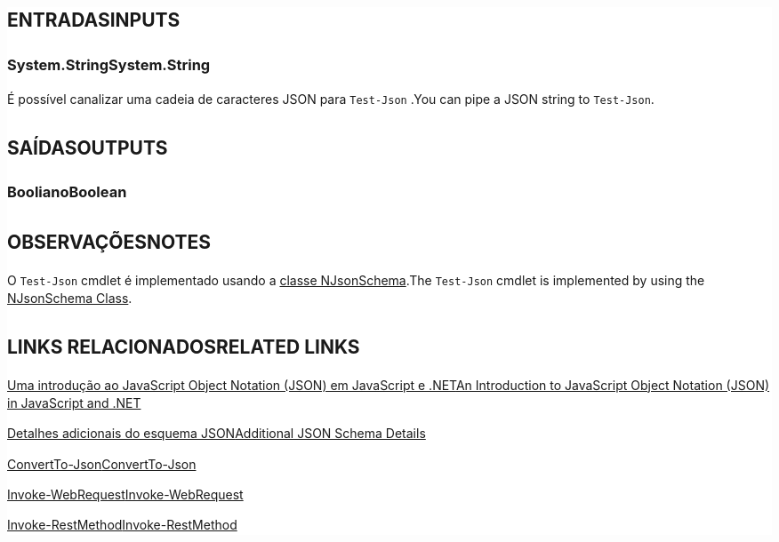 ## <span data-ttu-id="32243-145">ENTRADAS</span><span class="sxs-lookup"><span data-stu-id="32243-145">INPUTS</span></span>

### <span data-ttu-id="32243-146">System.String</span><span class="sxs-lookup"><span data-stu-id="32243-146">System.String</span></span>

<span data-ttu-id="32243-147">É possível canalizar uma cadeia de caracteres JSON para `Test-Json` .</span><span class="sxs-lookup"><span data-stu-id="32243-147">You can pipe a JSON string to `Test-Json`.</span></span>

## <span data-ttu-id="32243-148">SAÍDAS</span><span class="sxs-lookup"><span data-stu-id="32243-148">OUTPUTS</span></span>

### <span data-ttu-id="32243-149">Booliano</span><span class="sxs-lookup"><span data-stu-id="32243-149">Boolean</span></span>

## <span data-ttu-id="32243-150">OBSERVAÇÕES</span><span class="sxs-lookup"><span data-stu-id="32243-150">NOTES</span></span>

<span data-ttu-id="32243-151">O `Test-Json` cmdlet é implementado usando a [classe NJsonSchema](https://github.com/RSuter/NJsonSchema).</span><span class="sxs-lookup"><span data-stu-id="32243-151">The `Test-Json` cmdlet is implemented by using the [NJsonSchema Class](https://github.com/RSuter/NJsonSchema).</span></span>

## <span data-ttu-id="32243-152">LINKS RELACIONADOS</span><span class="sxs-lookup"><span data-stu-id="32243-152">RELATED LINKS</span></span>

<span data-ttu-id="32243-153">[Uma introdução ao JavaScript Object Notation (JSON) em JavaScript e .NET](/previous-versions/dotnet/articles/bb299886(v=msdn.10))</span><span class="sxs-lookup"><span data-stu-id="32243-153">[An Introduction to JavaScript Object Notation (JSON) in JavaScript and .NET](/previous-versions/dotnet/articles/bb299886(v=msdn.10))</span></span>

[<span data-ttu-id="32243-154">Detalhes adicionais do esquema JSON</span><span class="sxs-lookup"><span data-stu-id="32243-154">Additional JSON Schema Details</span></span>](https://json-schema.org/)

[<span data-ttu-id="32243-155">ConvertTo-Json</span><span class="sxs-lookup"><span data-stu-id="32243-155">ConvertTo-Json</span></span>](ConvertTo-Json.md)

[<span data-ttu-id="32243-156">Invoke-WebRequest</span><span class="sxs-lookup"><span data-stu-id="32243-156">Invoke-WebRequest</span></span>](Invoke-WebRequest.md)

[<span data-ttu-id="32243-157">Invoke-RestMethod</span><span class="sxs-lookup"><span data-stu-id="32243-157">Invoke-RestMethod</span></span>](Invoke-RestMethod.md)
